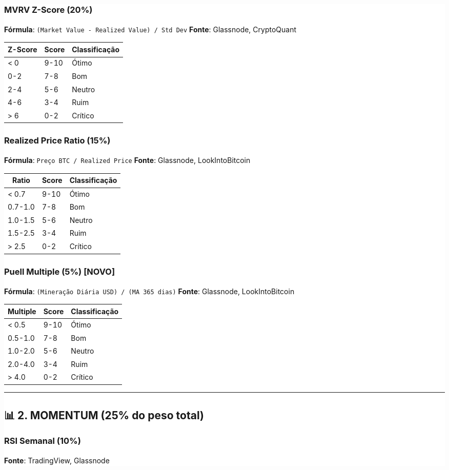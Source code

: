 ### MVRV Z-Score (20%)
**Fórmula**: `(Market Value - Realized Value) / Std Dev`
**Fonte**: Glassnode, CryptoQuant

| Z-Score | Score | Classificação |
|---------|-------|--------------|
| < 0 | 9-10 | Ótimo |
| 0-2 | 7-8 | Bom |
| 2-4 | 5-6 | Neutro |
| 4-6 | 3-4 | Ruim |
| > 6 | 0-2 | Crítico |

### Realized Price Ratio (15%)
**Fórmula**: `Preço BTC / Realized Price`
**Fonte**: Glassnode, LookIntoBitcoin

| Ratio | Score | Classificação |
|-------|-------|--------------|
| < 0.7 | 9-10 | Ótimo |
| 0.7-1.0 | 7-8 | Bom |
| 1.0-1.5 | 5-6 | Neutro |
| 1.5-2.5 | 3-4 | Ruim |
| > 2.5 | 0-2 | Crítico |

### Puell Multiple (5%) [NOVO]
**Fórmula**: `(Mineração Diária USD) / (MA 365 dias)`
**Fonte**: Glassnode, LookIntoBitcoin

| Multiple | Score | Classificação |
|----------|-------|--------------|
| < 0.5 | 9-10 | Ótimo |
| 0.5-1.0 | 7-8 | Bom |
| 1.0-2.0 | 5-6 | Neutro |
| 2.0-4.0 | 3-4 | Ruim |
| > 4.0 | 0-2 | Crítico |

---

## 📊 2. MOMENTUM (25% do peso total)

### RSI Semanal (10%)
**Fonte**: TradingView, Glassnode
